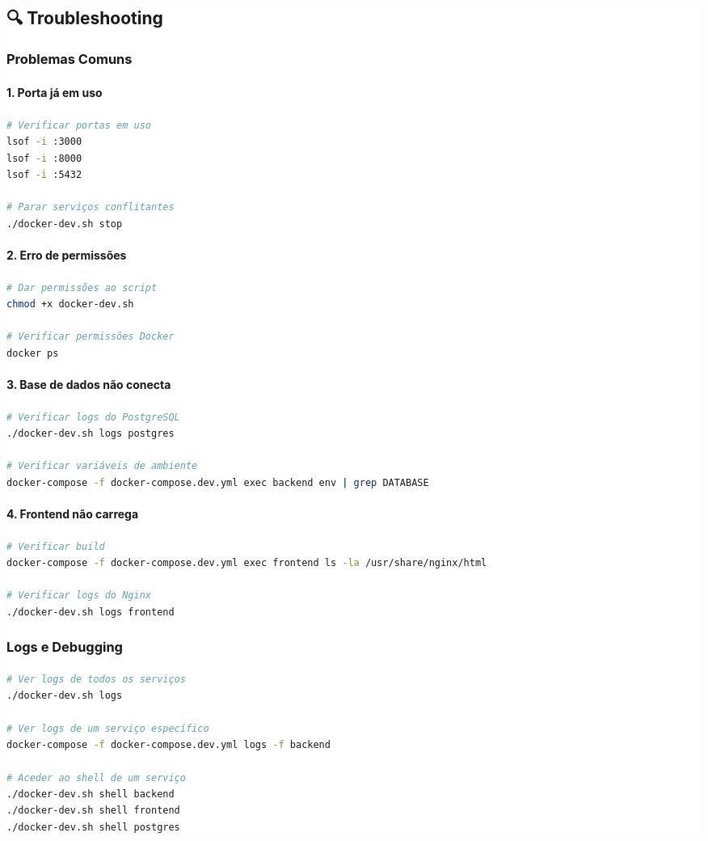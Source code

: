 ## 🔍 **Troubleshooting**

### **Problemas Comuns**

#### **1. Porta já em uso**
```bash
# Verificar portas em uso
lsof -i :3000
lsof -i :8000
lsof -i :5432

# Parar serviços conflitantes
./docker-dev.sh stop
```

#### **2. Erro de permissões**
```bash
# Dar permissões ao script
chmod +x docker-dev.sh

# Verificar permissões Docker
docker ps
```

#### **3. Base de dados não conecta**
```bash
# Verificar logs do PostgreSQL
./docker-dev.sh logs postgres

# Verificar variáveis de ambiente
docker-compose -f docker-compose.dev.yml exec backend env | grep DATABASE
```

#### **4. Frontend não carrega**
```bash
# Verificar build
docker-compose -f docker-compose.dev.yml exec frontend ls -la /usr/share/nginx/html

# Verificar logs do Nginx
./docker-dev.sh logs frontend
```

### **Logs e Debugging**
```bash
# Ver logs de todos os serviços
./docker-dev.sh logs

# Ver logs de um serviço específico
docker-compose -f docker-compose.dev.yml logs -f backend

# Aceder ao shell de um serviço
./docker-dev.sh shell backend
./docker-dev.sh shell frontend
./docker-dev.sh shell postgres
```
